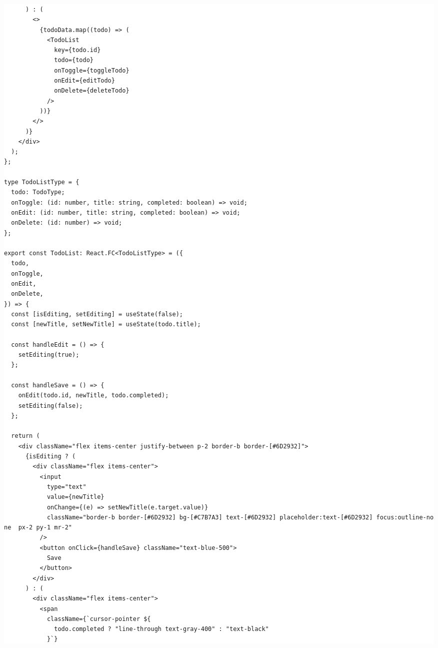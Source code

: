 ```tsx
      ) : (
        <>
          {todoData.map((todo) => (
            <TodoList
              key={todo.id}
              todo={todo}
              onToggle={toggleTodo}
              onEdit={editTodo}
              onDelete={deleteTodo}
            />
          ))}
        </>
      )}
    </div>
  );
};

type TodoListType = {
  todo: TodoType;
  onToggle: (id: number, title: string, completed: boolean) => void;
  onEdit: (id: number, title: string, completed: boolean) => void;
  onDelete: (id: number) => void;
};

export const TodoList: React.FC<TodoListType> = ({
  todo,
  onToggle,
  onEdit,
  onDelete,
}) => {
  const [isEditing, setEditing] = useState(false);
  const [newTitle, setNewTitle] = useState(todo.title);

  const handleEdit = () => {
    setEditing(true);
  };

  const handleSave = () => {
    onEdit(todo.id, newTitle, todo.completed);
    setEditing(false);
  };

  return (
    <div className="flex items-center justify-between p-2 border-b border-[#6D2932]">
      {isEditing ? (
        <div className="flex items-center">
          <input
            type="text"
            value={newTitle}
            onChange={(e) => setNewTitle(e.target.value)}
            className="border-b border-[#6D2932] bg-[#C7B7A3] text-[#6D2932] placeholder:text-[#6D2932] focus:outline-none  px-2 py-1 mr-2"
          />
          <button onClick={handleSave} className="text-blue-500">
            Save
          </button>
        </div>
      ) : (
        <div className="flex items-center">
          <span
            className={`cursor-pointer ${
              todo.completed ? "line-through text-gray-400" : "text-black"
            }`}
```